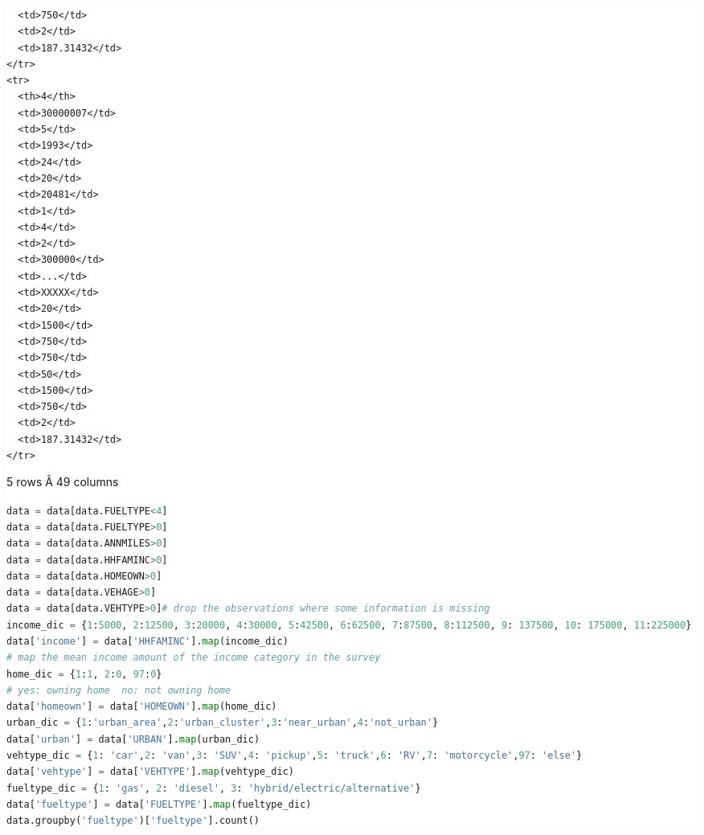       <td>750</td>
      <td>2</td>
      <td>187.31432</td>
    </tr>
    <tr>
      <th>4</th>
      <td>30000007</td>
      <td>5</td>
      <td>1993</td>
      <td>24</td>
      <td>20</td>
      <td>20481</td>
      <td>1</td>
      <td>4</td>
      <td>2</td>
      <td>300000</td>
      <td>...</td>
      <td>XXXXX</td>
      <td>20</td>
      <td>1500</td>
      <td>750</td>
      <td>750</td>
      <td>50</td>
      <td>1500</td>
      <td>750</td>
      <td>2</td>
      <td>187.31432</td>
    </tr>
  </tbody>
</table>
<p>5 rows Ã 49 columns</p>
</div>




```python
data = data[data.FUELTYPE<4] 
data = data[data.FUELTYPE>0] 
data = data[data.ANNMILES>0] 
data = data[data.HHFAMINC>0] 
data = data[data.HOMEOWN>0] 
data = data[data.VEHAGE>0] 
data = data[data.VEHTYPE>0]# drop the observations where some information is missing
income_dic = {1:5000, 2:12500, 3:20000, 4:30000, 5:42500, 6:62500, 7:87500, 8:112500, 9: 137500, 10: 175000, 11:225000}
data['income'] = data['HHFAMINC'].map(income_dic)
# map the mean income amount of the income category in the survey
home_dic = {1:1, 2:0, 97:0}
# yes: owning home  no: not owning home
data['homeown'] = data['HOMEOWN'].map(home_dic)
urban_dic = {1:'urban_area',2:'urban_cluster',3:'near_urban',4:'not_urban'}
data['urban'] = data['URBAN'].map(urban_dic)
vehtype_dic = {1: 'car',2: 'van',3: 'SUV',4: 'pickup',5: 'truck',6: 'RV',7: 'motorcycle',97: 'else'}
data['vehtype'] = data['VEHTYPE'].map(vehtype_dic)
fueltype_dic = {1: 'gas', 2: 'diesel', 3: 'hybrid/electric/alternative'}
data['fueltype'] = data['FUELTYPE'].map(fueltype_dic)
data.groupby('fueltype')['fueltype'].count()

```
